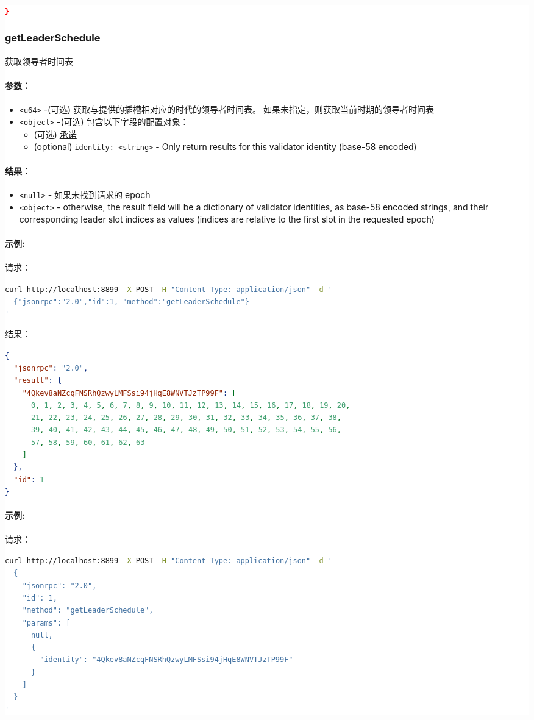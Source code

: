 ```json
}
```

### getLeaderSchedule

获取领导者时间表

#### 参数：

- `<u64>` -(可选) 获取与提供的插槽相对应的时代的领导者时间表。 如果未指定，则获取当前时期的领导者时间表
- `<object>` -(可选) 包含以下字段的配置对象：
  - (可选) [承诺](jsonrpc-api.md#configuring-state-commitment)
  - (optional) `identity: <string>` - Only return results for this validator identity (base-58 encoded)

#### 结果：

- `<null>` - 如果未找到请求的 epoch
- `<object>` - otherwise, the result field will be a dictionary of validator identities, as base-58 encoded strings, and their corresponding leader slot indices as values (indices are relative to the first slot in the requested epoch)

#### 示例:

请求：

```bash
curl http://localhost:8899 -X POST -H "Content-Type: application/json" -d '
  {"jsonrpc":"2.0","id":1, "method":"getLeaderSchedule"}
'
```

结果：

```json
{
  "jsonrpc": "2.0",
  "result": {
    "4Qkev8aNZcqFNSRhQzwyLMFSsi94jHqE8WNVTJzTP99F": [
      0, 1, 2, 3, 4, 5, 6, 7, 8, 9, 10, 11, 12, 13, 14, 15, 16, 17, 18, 19, 20,
      21, 22, 23, 24, 25, 26, 27, 28, 29, 30, 31, 32, 33, 34, 35, 36, 37, 38,
      39, 40, 41, 42, 43, 44, 45, 46, 47, 48, 49, 50, 51, 52, 53, 54, 55, 56,
      57, 58, 59, 60, 61, 62, 63
    ]
  },
  "id": 1
}
```

#### 示例:

请求：

```bash
curl http://localhost:8899 -X POST -H "Content-Type: application/json" -d '
  {
    "jsonrpc": "2.0",
    "id": 1,
    "method": "getLeaderSchedule",
    "params": [
      null,
      {
        "identity": "4Qkev8aNZcqFNSRhQzwyLMFSsi94jHqE8WNVTJzTP99F"
      }
    ]
  }
'
```
